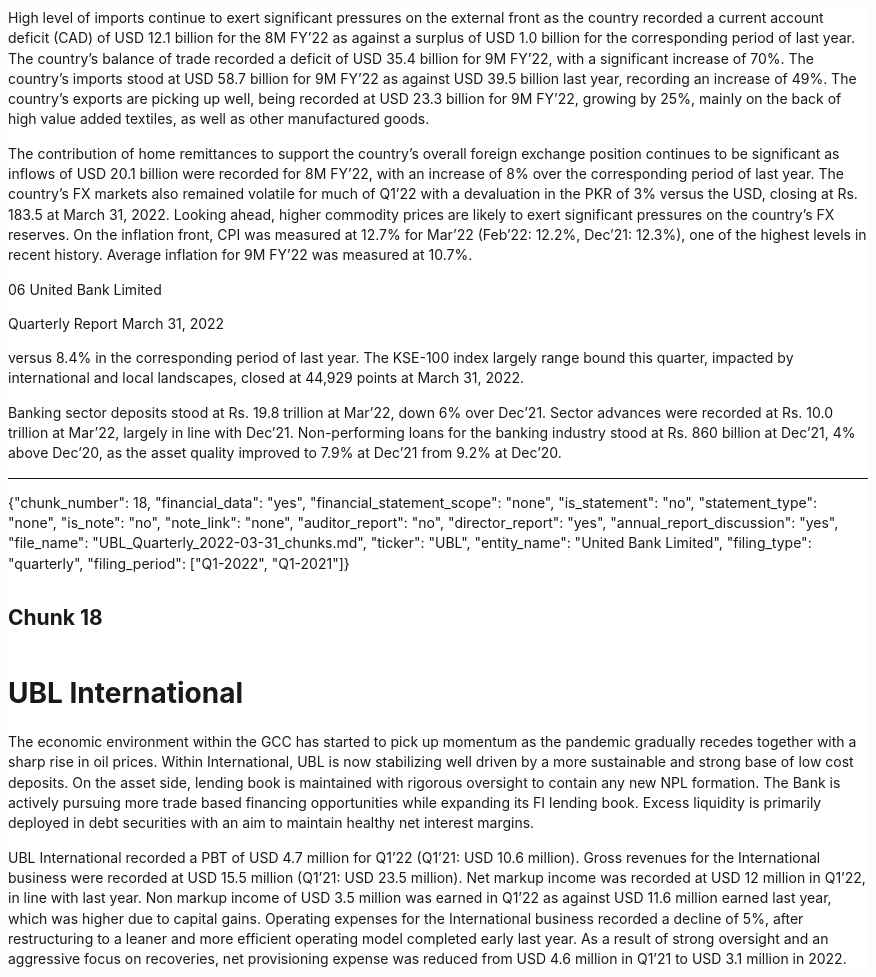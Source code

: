 High level of imports continue to exert significant pressures on the external front as the country recorded a current account deficit (CAD) of USD 12.1 billion for the 8M FY’22 as against a surplus of USD 1.0 billion for the corresponding period of last year. The country’s balance of trade recorded a deficit of USD 35.4 billion for 9M FY’22, with a significant increase of 70%. The country’s imports stood at USD 58.7 billion for 9M FY’22 as against USD 39.5 billion last year, recording an increase of 49%. The country’s exports are picking up well, being recorded at USD 23.3 billion for 9M FY’22, growing by 25%, mainly on the back of high value added textiles, as well as other manufactured goods.

The contribution of home remittances to support the country’s overall foreign exchange position continues to be significant as inflows of USD 20.1 billion were recorded for 8M FY’22, with an increase of 8% over the corresponding period of last year. The country’s FX markets also remained volatile for much of Q1’22 with a devaluation in the PKR of 3% versus the USD, closing at Rs. 183.5 at March 31, 2022. Looking ahead, higher commodity prices are likely to exert significant pressures on the country’s FX reserves. On the inflation front, CPI was measured at 12.7% for Mar’22 (Feb’22: 12.2%, Dec’21: 12.3%), one of the highest levels in recent history. Average inflation for 9M FY’22 was measured at 10.7%.

06 United Bank Limited

Quarterly Report March 31, 2022

versus 8.4% in the corresponding period of last year. The KSE-100 index largely range bound this quarter, impacted by international and local landscapes, closed at 44,929 points at March 31, 2022.

Banking sector deposits stood at Rs. 19.8 trillion at Mar’22, down 6% over Dec’21. Sector advances were recorded at Rs. 10.0 trillion at Mar’22, largely in line with Dec’21. Non-performing loans for the banking industry stood at Rs. 860 billion at Dec’21, 4% above Dec’20, as the asset quality improved to 7.9% at Dec’21 from 9.2% at Dec’20.

---

{"chunk_number": 18, "financial_data": "yes", "financial_statement_scope": "none", "is_statement": "no", "statement_type": "none", "is_note": "no", "note_link": "none", "auditor_report": "no", "director_report": "yes", "annual_report_discussion": "yes", "file_name": "UBL_Quarterly_2022-03-31_chunks.md", "ticker": "UBL", "entity_name": "United Bank Limited", "filing_type": "quarterly", "filing_period": ["Q1-2022", "Q1-2021"]}
## Chunk 18


# UBL International

The economic environment within the GCC has started to pick up momentum as the pandemic gradually recedes together with a sharp rise in oil prices. Within International, UBL is now stabilizing well driven by a more sustainable and strong base of low cost deposits. On the asset side, lending book is maintained with rigorous oversight to contain any new NPL formation. The Bank is actively pursuing more trade based financing opportunities while expanding its FI lending book. Excess liquidity is primarily deployed in debt securities with an aim to maintain healthy net interest margins.

UBL International recorded a PBT of USD 4.7 million for Q1’22 (Q1’21: USD 10.6 million). Gross revenues for the International business were recorded at USD 15.5 million (Q1’21: USD 23.5 million). Net markup income was recorded at USD 12 million in Q1’22, in line with last year. Non markup income of USD 3.5 million was earned in Q1’22 as against USD 11.6 million earned last year, which was higher due to capital gains. Operating expenses for the International business recorded a decline of 5%, after restructuring to a leaner and more efficient operating model completed early last year. As a result of strong oversight and an aggressive focus on recoveries, net provisioning expense was reduced from USD 4.6 million in Q1’21 to USD 3.1 million in 2022.
